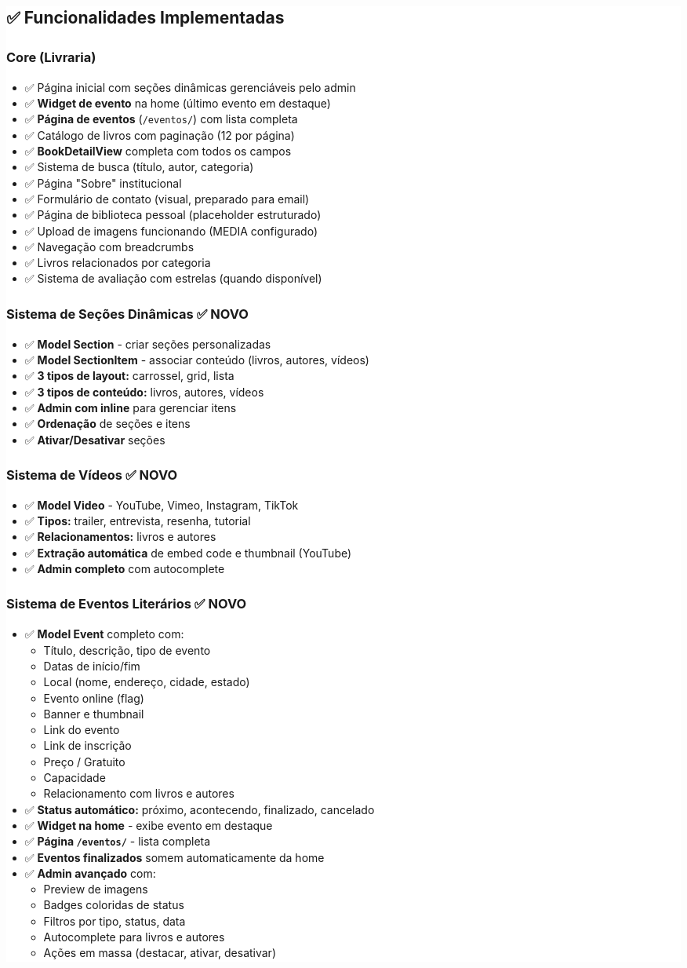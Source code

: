 
## ✅ Funcionalidades Implementadas

### Core (Livraria)
- ✅ Página inicial com seções dinâmicas gerenciáveis pelo admin
- ✅ **Widget de evento** na home (último evento em destaque)
- ✅ **Página de eventos** (`/eventos/`) com lista completa
- ✅ Catálogo de livros com paginação (12 por página)
- ✅ **BookDetailView** completa com todos os campos
- ✅ Sistema de busca (título, autor, categoria)
- ✅ Página "Sobre" institucional
- ✅ Formulário de contato (visual, preparado para email)
- ✅ Página de biblioteca pessoal (placeholder estruturado)
- ✅ Upload de imagens funcionando (MEDIA configurado)
- ✅ Navegação com breadcrumbs
- ✅ Livros relacionados por categoria
- ✅ Sistema de avaliação com estrelas (quando disponível)

### Sistema de Seções Dinâmicas ✅ NOVO
- ✅ **Model Section** - criar seções personalizadas
- ✅ **Model SectionItem** - associar conteúdo (livros, autores, vídeos)
- ✅ **3 tipos de layout:** carrossel, grid, lista
- ✅ **3 tipos de conteúdo:** livros, autores, vídeos
- ✅ **Admin com inline** para gerenciar itens
- ✅ **Ordenação** de seções e itens
- ✅ **Ativar/Desativar** seções

### Sistema de Vídeos ✅ NOVO
- ✅ **Model Video** - YouTube, Vimeo, Instagram, TikTok
- ✅ **Tipos:** trailer, entrevista, resenha, tutorial
- ✅ **Relacionamentos:** livros e autores
- ✅ **Extração automática** de embed code e thumbnail (YouTube)
- ✅ **Admin completo** com autocomplete

### Sistema de Eventos Literários ✅ NOVO
- ✅ **Model Event** completo com:
  - Título, descrição, tipo de evento
  - Datas de início/fim
  - Local (nome, endereço, cidade, estado)
  - Evento online (flag)
  - Banner e thumbnail
  - Link do evento
  - Link de inscrição
  - Preço / Gratuito
  - Capacidade
  - Relacionamento com livros e autores
- ✅ **Status automático:** próximo, acontecendo, finalizado, cancelado
- ✅ **Widget na home** - exibe evento em destaque
- ✅ **Página `/eventos/`** - lista completa
- ✅ **Eventos finalizados** somem automaticamente da home
- ✅ **Admin avançado** com:
  - Preview de imagens
  - Badges coloridas de status
  - Filtros por tipo, status, data
  - Autocomplete para livros e autores
  - Ações em massa (destacar, ativar, desativar)
